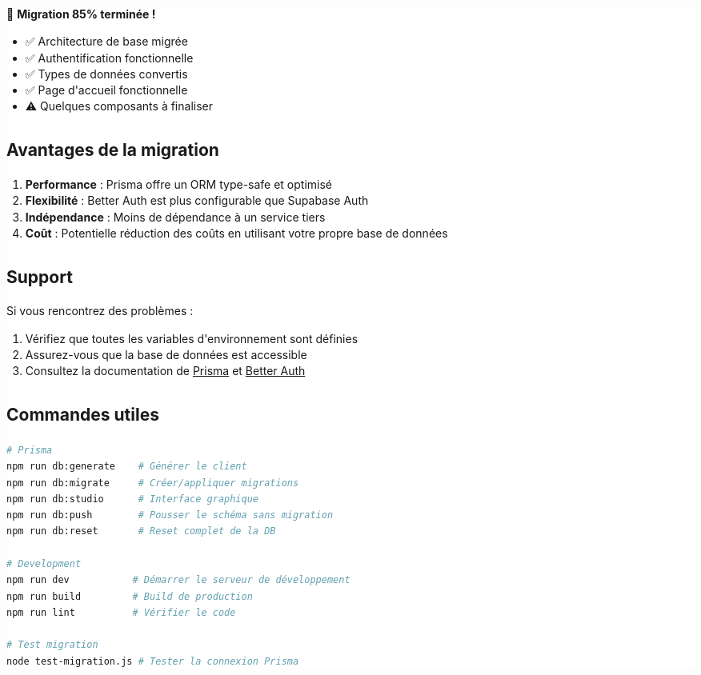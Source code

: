 🎉 **Migration 85% terminée !**

- ✅ Architecture de base migrée
- ✅ Authentification fonctionnelle
- ✅ Types de données convertis
- ✅ Page d'accueil fonctionnelle
- ⚠️ Quelques composants à finaliser

## Avantages de la migration

1. **Performance** : Prisma offre un ORM type-safe et optimisé
2. **Flexibilité** : Better Auth est plus configurable que Supabase Auth
3. **Indépendance** : Moins de dépendance à un service tiers
4. **Coût** : Potentielle réduction des coûts en utilisant votre propre base de données

## Support

Si vous rencontrez des problèmes :

1. Vérifiez que toutes les variables d'environnement sont définies
2. Assurez-vous que la base de données est accessible
3. Consultez la documentation de [Prisma](https://prisma.io) et [Better Auth](https://www.better-auth.com)

## Commandes utiles

```bash
# Prisma
npm run db:generate    # Générer le client
npm run db:migrate     # Créer/appliquer migrations
npm run db:studio      # Interface graphique
npm run db:push        # Pousser le schéma sans migration
npm run db:reset       # Reset complet de la DB

# Development
npm run dev           # Démarrer le serveur de développement
npm run build         # Build de production
npm run lint          # Vérifier le code

# Test migration
node test-migration.js # Tester la connexion Prisma
```
